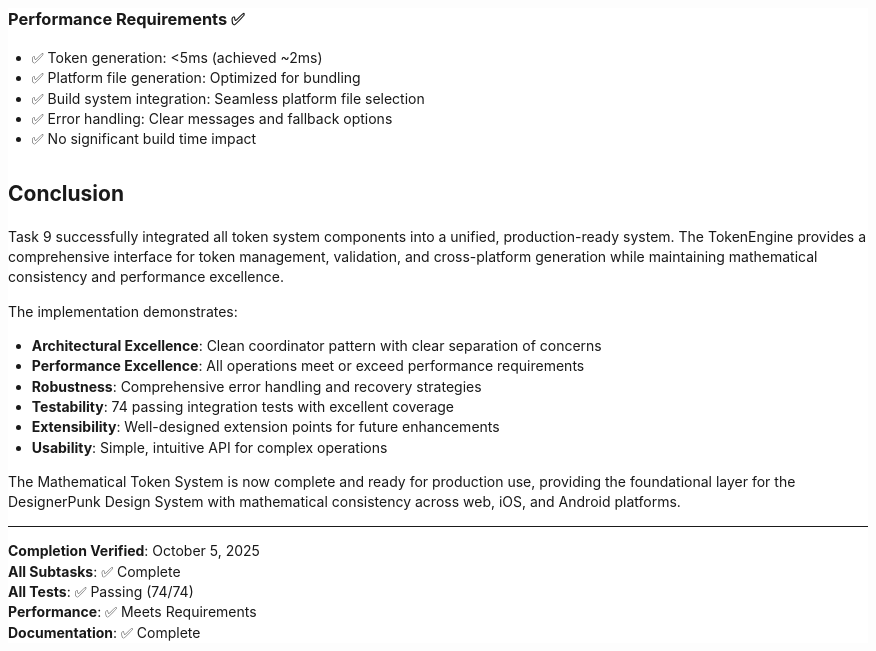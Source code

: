 ### Performance Requirements ✅
- ✅ Token generation: <5ms (achieved ~2ms)
- ✅ Platform file generation: Optimized for bundling
- ✅ Build system integration: Seamless platform file selection
- ✅ Error handling: Clear messages and fallback options
- ✅ No significant build time impact

## Conclusion

Task 9 successfully integrated all token system components into a unified, production-ready system. The TokenEngine provides a comprehensive interface for token management, validation, and cross-platform generation while maintaining mathematical consistency and performance excellence.

The implementation demonstrates:
- **Architectural Excellence**: Clean coordinator pattern with clear separation of concerns
- **Performance Excellence**: All operations meet or exceed performance requirements
- **Robustness**: Comprehensive error handling and recovery strategies
- **Testability**: 74 passing integration tests with excellent coverage
- **Extensibility**: Well-designed extension points for future enhancements
- **Usability**: Simple, intuitive API for complex operations

The Mathematical Token System is now complete and ready for production use, providing the foundational layer for the DesignerPunk Design System with mathematical consistency across web, iOS, and Android platforms.

---

**Completion Verified**: October 5, 2025  
**All Subtasks**: ✅ Complete  
**All Tests**: ✅ Passing (74/74)  
**Performance**: ✅ Meets Requirements  
**Documentation**: ✅ Complete
